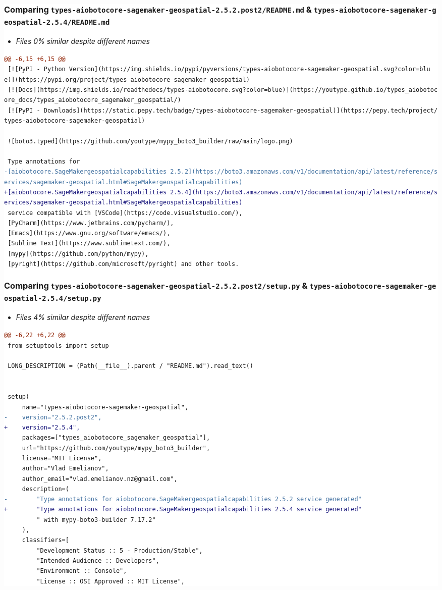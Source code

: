 ### Comparing `types-aiobotocore-sagemaker-geospatial-2.5.2.post2/README.md` & `types-aiobotocore-sagemaker-geospatial-2.5.4/README.md`

 * *Files 0% similar despite different names*

```diff
@@ -6,15 +6,15 @@
 [![PyPI - Python Version](https://img.shields.io/pypi/pyversions/types-aiobotocore-sagemaker-geospatial.svg?color=blue)](https://pypi.org/project/types-aiobotocore-sagemaker-geospatial)
 [![Docs](https://img.shields.io/readthedocs/types-aiobotocore.svg?color=blue)](https://youtype.github.io/types_aiobotocore_docs/types_aiobotocore_sagemaker_geospatial/)
 [![PyPI - Downloads](https://static.pepy.tech/badge/types-aiobotocore-sagemaker-geospatial)](https://pepy.tech/project/types-aiobotocore-sagemaker-geospatial)
 
 ![boto3.typed](https://github.com/youtype/mypy_boto3_builder/raw/main/logo.png)
 
 Type annotations for
-[aiobotocore.SageMakergeospatialcapabilities 2.5.2](https://boto3.amazonaws.com/v1/documentation/api/latest/reference/services/sagemaker-geospatial.html#SageMakergeospatialcapabilities)
+[aiobotocore.SageMakergeospatialcapabilities 2.5.4](https://boto3.amazonaws.com/v1/documentation/api/latest/reference/services/sagemaker-geospatial.html#SageMakergeospatialcapabilities)
 service compatible with [VSCode](https://code.visualstudio.com/),
 [PyCharm](https://www.jetbrains.com/pycharm/),
 [Emacs](https://www.gnu.org/software/emacs/),
 [Sublime Text](https://www.sublimetext.com/),
 [mypy](https://github.com/python/mypy),
 [pyright](https://github.com/microsoft/pyright) and other tools.
```

### Comparing `types-aiobotocore-sagemaker-geospatial-2.5.2.post2/setup.py` & `types-aiobotocore-sagemaker-geospatial-2.5.4/setup.py`

 * *Files 4% similar despite different names*

```diff
@@ -6,22 +6,22 @@
 from setuptools import setup
 
 LONG_DESCRIPTION = (Path(__file__).parent / "README.md").read_text()
 
 
 setup(
     name="types-aiobotocore-sagemaker-geospatial",
-    version="2.5.2.post2",
+    version="2.5.4",
     packages=["types_aiobotocore_sagemaker_geospatial"],
     url="https://github.com/youtype/mypy_boto3_builder",
     license="MIT License",
     author="Vlad Emelianov",
     author_email="vlad.emelianov.nz@gmail.com",
     description=(
-        "Type annotations for aiobotocore.SageMakergeospatialcapabilities 2.5.2 service generated"
+        "Type annotations for aiobotocore.SageMakergeospatialcapabilities 2.5.4 service generated"
         " with mypy-boto3-builder 7.17.2"
     ),
     classifiers=[
         "Development Status :: 5 - Production/Stable",
         "Intended Audience :: Developers",
         "Environment :: Console",
         "License :: OSI Approved :: MIT License",
```
